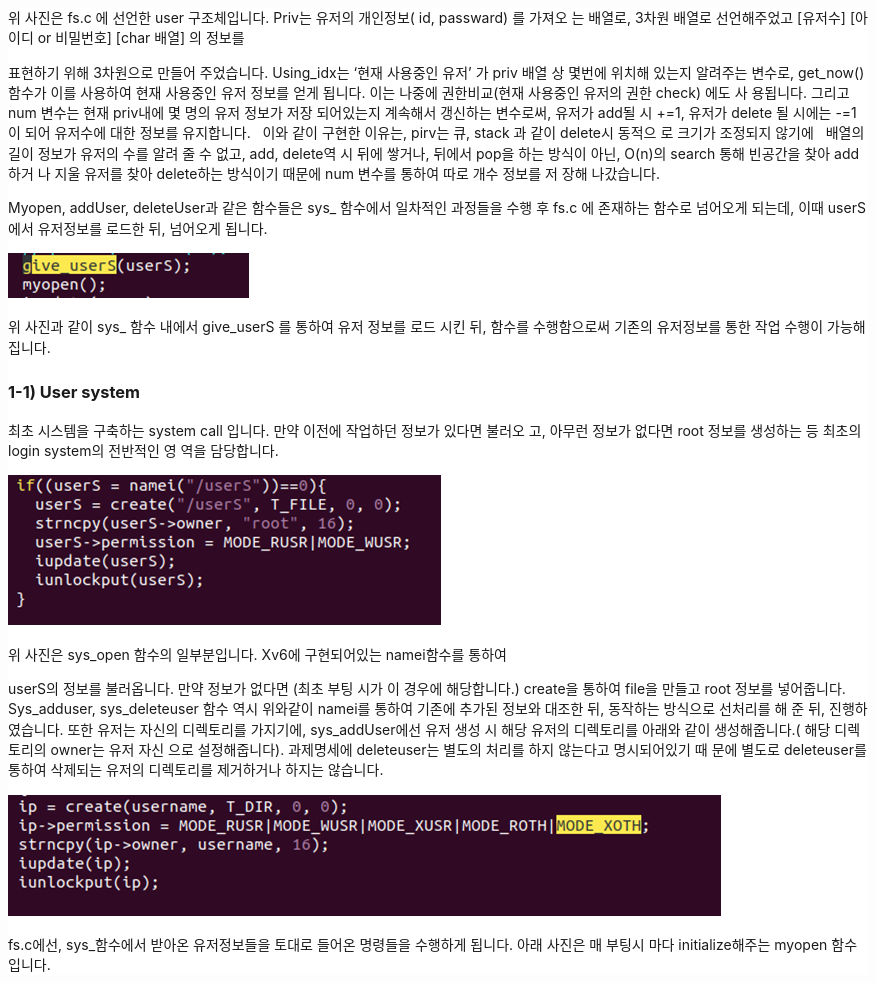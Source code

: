 위 사진은 fs.c 에 선언한 user 구조체입니다. Priv는 유저의 개인정보( id, passward) 를 가져오 는 배열로, 3차원 배열로 선언해주었고 [유저수] [아이디 or 비밀번호] [char 배열] 의 정보를

표현하기 위해 3차원으로 만들어 주었습니다. Using_idx는 ‘현재 사용중인 유저’ 가 priv 배열 상 몇번에 위치해 있는지 알려주는 변수로, get_now() 함수가 이를 사용하여 현재 사용중인 유저 정보를 얻게 됩니다. 이는 나중에 권한비교(현재 사용중인 유저의 권한 check) 에도 사 용됩니다. 그리고 num 변수는 현재 priv내에 몇 명의 유저 정보가 저장 되어있는지 계속해서 갱신하는 변수로써, 유저가 add될 시 +=1, 유저가 delete 될 시에는 -=1 이 되어 유저수에 대한 정보를 유지합니다.   이와 같이 구현한 이유는, pirv는 큐, stack 과 같이 delete시 동적으 로 크기가 조정되지 않기에   배열의 길이 정보가 유저의 수를 알려 줄 수 없고, add, delete역 시 뒤에 쌓거나, 뒤에서 pop을 하는 방식이 아닌, O(n)의 search 통해 빈공간을 찾아 add하거 나 지울 유저를 찾아 delete하는 방식이기 때문에 num 변수를 통하여 따로 개수 정보를 저 장해 나갔습니다.

Myopen, addUser, deleteUser과 같은 함수들은 sys_ 함수에서 일차적인 과정들을 수행 후 fs.c 에 존재하는 함수로 넘어오게 되는데, 이때 userS에서 유저정보를 로드한 뒤, 넘어오게 됩니다.

![Untitled](READEME%208f9d26ad953a4230abf9a07343679c19/Untitled%2013.png)

위 사진과 같이 sys_ 함수 내에서 give_userS 를 통하여 유저 정보를 로드 시킨 뒤, 함수를 수행함으로써 기존의 유저정보를 통한 작업 수행이 가능해집니다.

### 1-1) User system

최초 시스템을 구축하는 system call 입니다. 만약 이전에 작업하던 정보가 있다면 불러오 고, 아무런 정보가 없다면 root 정보를 생성하는 등 최초의 login system의 전반적인 영 역을 담당합니다.

![Untitled](READEME%208f9d26ad953a4230abf9a07343679c19/Untitled%2014.png)

위 사진은 sys_open 함수의 일부분입니다. Xv6에 구현되어있는 namei함수를 통하여

userS의 정보를 불러옵니다. 만약 정보가 없다면 (최초 부팅 시가 이 경우에 해당합니다.) create을 통하여 file을 만들고 root 정보를 넣어줍니다. Sys_adduser, sys_deleteuser 함수 역시 위와같이 namei를 통하여 기존에 추가된 정보와 대조한 뒤, 동작하는 방식으로 선처리를 해 준 뒤, 진행하였습니다. 또한 유저는 자신의 디렉토리를 가지기에, sys_addUser에선 유저 생성 시 해당 유저의 디렉토리를 아래와 같이 생성해줍니다.( 해당 디렉토리의 owner는 유저 자신 으로 설정해줍니다). 과제명세에 deleteuser는 별도의 처리를 하지 않는다고 명시되어있기 때 문에 별도로 deleteuser를 통하여 삭제되는 유저의 디렉토리를 제거하거나 하지는 않습니다.

![Untitled](READEME%208f9d26ad953a4230abf9a07343679c19/Untitled%2015.png)

fs.c에선, sys_함수에서 받아온 유저정보들을 토대로 들어온 명령들을 수행하게 됩니다. 아래 사진은 매 부팅시 마다 initialize해주는 myopen 함수입니다.
